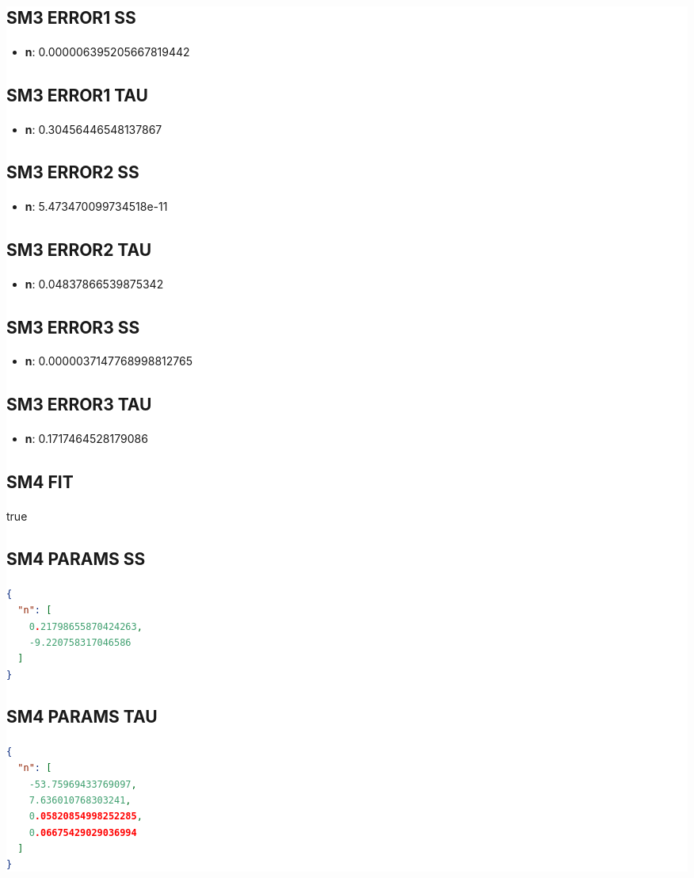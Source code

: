 ## SM3 ERROR1 SS

- **n**: 0.000006395205667819442

## SM3 ERROR1 TAU

- **n**: 0.30456446548137867

## SM3 ERROR2 SS

- **n**: 5.473470099734518e-11

## SM3 ERROR2 TAU

- **n**: 0.04837866539875342

## SM3 ERROR3 SS

- **n**: 0.0000037147768998812765

## SM3 ERROR3 TAU

- **n**: 0.1717464528179086

## SM4 FIT

true

## SM4 PARAMS SS

```json
{
  "n": [
    0.21798655870424263,
    -9.220758317046586
  ]
}
```

## SM4 PARAMS TAU

```json
{
  "n": [
    -53.75969433769097,
    7.636010768303241,
    0.05820854998252285,
    0.06675429029036994
  ]
}
```
